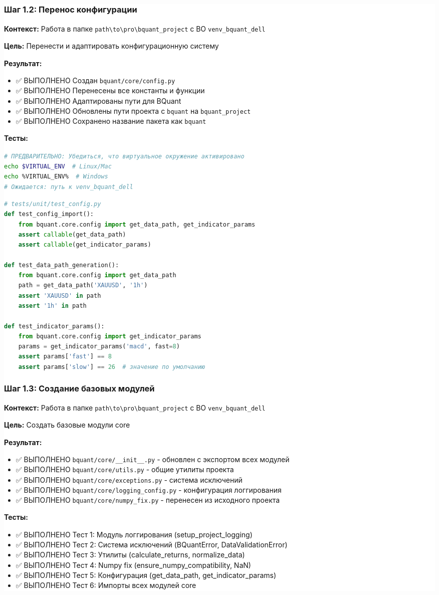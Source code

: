 ### Шаг 1.2: Перенос конфигурации

**Контекст:** Работа в папке `path\to\pro\bquant_project` с ВО `venv_bquant_dell`

**Цель:** Перенести и адаптировать конфигурационную систему

**Результат:**
- ✅ ВЫПОЛНЕНО Создан `bquant/core/config.py`
- ✅ ВЫПОЛНЕНО Перенесены все константы и функции
- ✅ ВЫПОЛНЕНО Адаптированы пути для BQuant
- ✅ ВЫПОЛНЕНО Обновлены пути проекта с `bquant` на `bquant_project`
- ✅ ВЫПОЛНЕНО Сохранено название пакета как `bquant`

**Тесты:**
```bash
# ПРЕДВАРИТЕЛЬНО: Убедиться, что виртуальное окружение активировано
echo $VIRTUAL_ENV  # Linux/Mac
echo %VIRTUAL_ENV%  # Windows
# Ожидается: путь к venv_bquant_dell
```

```python
# tests/unit/test_config.py
def test_config_import():
    from bquant.core.config import get_data_path, get_indicator_params
    assert callable(get_data_path)
    assert callable(get_indicator_params)

def test_data_path_generation():
    from bquant.core.config import get_data_path
    path = get_data_path('XAUUSD', '1h')
    assert 'XAUUSD' in path
    assert '1h' in path

def test_indicator_params():
    from bquant.core.config import get_indicator_params
    params = get_indicator_params('macd', fast=8)
    assert params['fast'] == 8
    assert params['slow'] == 26  # значение по умолчанию
```

### Шаг 1.3: Создание базовых модулей

**Контекст:** Работа в папке `path\to\pro\bquant_project` с ВО `venv_bquant_dell`

**Цель:** Создать базовые модули core

**Результат:**
- ✅ ВЫПОЛНЕНО `bquant/core/__init__.py` - обновлен с экспортом всех модулей
- ✅ ВЫПОЛНЕНО `bquant/core/utils.py` - общие утилиты проекта
- ✅ ВЫПОЛНЕНО `bquant/core/exceptions.py` - система исключений
- ✅ ВЫПОЛНЕНО `bquant/core/logging_config.py` - конфигурация логгирования
- ✅ ВЫПОЛНЕНО `bquant/core/numpy_fix.py` - перенесен из исходного проекта

**Тесты:**
- ✅ ВЫПОЛНЕНО Тест 1: Модуль логгирования (setup_project_logging)
- ✅ ВЫПОЛНЕНО Тест 2: Система исключений (BQuantError, DataValidationError)
- ✅ ВЫПОЛНЕНО Тест 3: Утилиты (calculate_returns, normalize_data)
- ✅ ВЫПОЛНЕНО Тест 4: Numpy fix (ensure_numpy_compatibility, NaN)
- ✅ ВЫПОЛНЕНО Тест 5: Конфигурация (get_data_path, get_indicator_params)
- ✅ ВЫПОЛНЕНО Тест 6: Импорты всех модулей core
